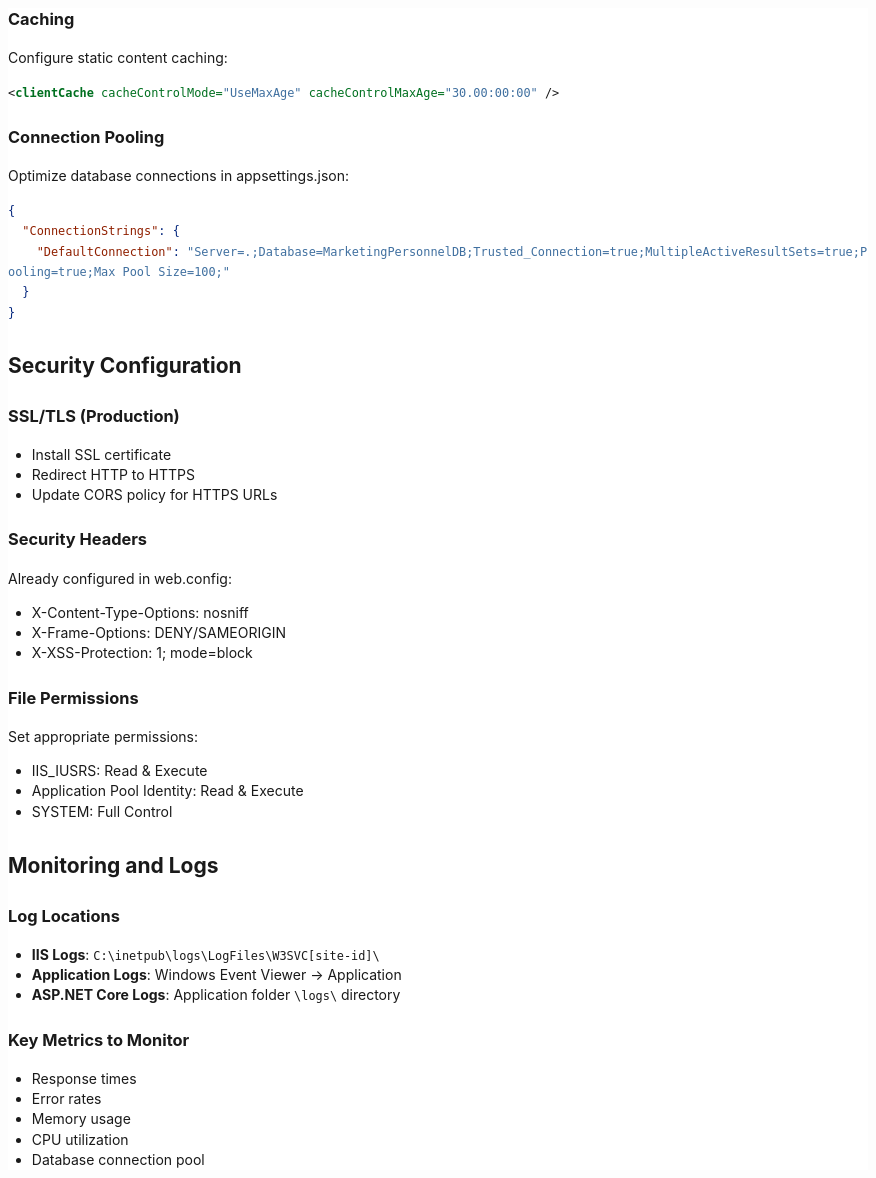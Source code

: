 ### Caching
Configure static content caching:
```xml
<clientCache cacheControlMode="UseMaxAge" cacheControlMaxAge="30.00:00:00" />
```

### Connection Pooling
Optimize database connections in appsettings.json:
```json
{
  "ConnectionStrings": {
    "DefaultConnection": "Server=.;Database=MarketingPersonnelDB;Trusted_Connection=true;MultipleActiveResultSets=true;Pooling=true;Max Pool Size=100;"
  }
}
```

## Security Configuration

### SSL/TLS (Production)
- Install SSL certificate
- Redirect HTTP to HTTPS
- Update CORS policy for HTTPS URLs

### Security Headers
Already configured in web.config:
- X-Content-Type-Options: nosniff
- X-Frame-Options: DENY/SAMEORIGIN
- X-XSS-Protection: 1; mode=block

### File Permissions
Set appropriate permissions:
- IIS_IUSRS: Read & Execute
- Application Pool Identity: Read & Execute
- SYSTEM: Full Control

## Monitoring and Logs

### Log Locations
- **IIS Logs**: `C:\inetpub\logs\LogFiles\W3SVC[site-id]\`
- **Application Logs**: Windows Event Viewer → Application
- **ASP.NET Core Logs**: Application folder `\logs\` directory

### Key Metrics to Monitor
- Response times
- Error rates
- Memory usage
- CPU utilization
- Database connection pool
